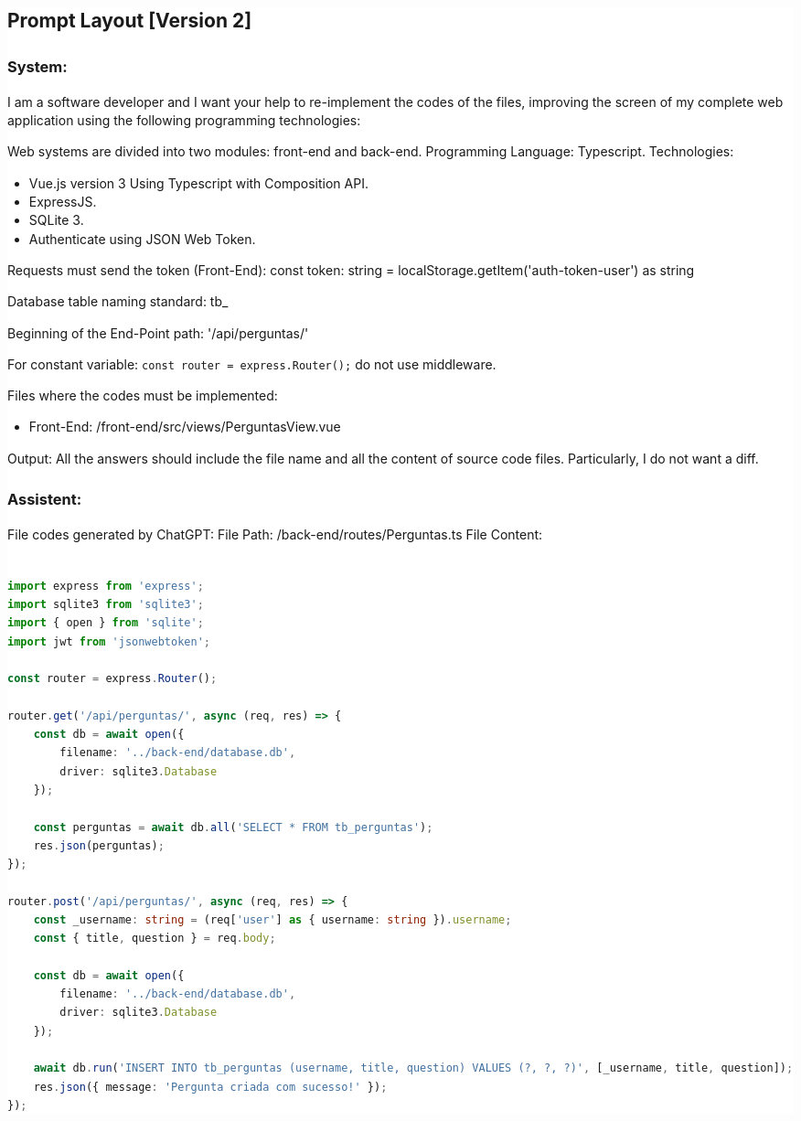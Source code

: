 
## Prompt Layout [Version 2]

### System:
I am a software developer and I want your help to re-implement the codes of the files, improving the screen of my complete web application using the following programming technologies:

Web systems are divided into two modules: front-end and back-end.
Programming Language: Typescript.
Technologies:
- Vue.js version 3 Using Typescript with Composition API.
- ExpressJS.
- SQLite 3.
- Authenticate using JSON Web Token.

Requests must send the token (Front-End):
const token: string = localStorage.getItem('auth-token-user') as string

Database table naming standard: tb_<name>

Beginning of the End-Point path: '/api/perguntas/'

For constant variable: `const router = express.Router();` do not use middleware.

Files where the codes must be implemented:
- Front-End: /front-end/src/views/PerguntasView.vue

Output: All the answers should include the file name and all the content of source code files. Particularly, I do not want a diff.

### Assistent:
File codes generated by ChatGPT:
File Path: /back-end/routes/Perguntas.ts
File Content:
```typescript

import express from 'express';
import sqlite3 from 'sqlite3';
import { open } from 'sqlite';
import jwt from 'jsonwebtoken';

const router = express.Router();

router.get('/api/perguntas/', async (req, res) => {
    const db = await open({
        filename: '../back-end/database.db',
        driver: sqlite3.Database
    });

    const perguntas = await db.all('SELECT * FROM tb_perguntas');
    res.json(perguntas);
});

router.post('/api/perguntas/', async (req, res) => {
    const _username: string = (req['user'] as { username: string }).username;
    const { title, question } = req.body;

    const db = await open({
        filename: '../back-end/database.db',
        driver: sqlite3.Database
    });

    await db.run('INSERT INTO tb_perguntas (username, title, question) VALUES (?, ?, ?)', [_username, title, question]);
    res.json({ message: 'Pergunta criada com sucesso!' });
});
```